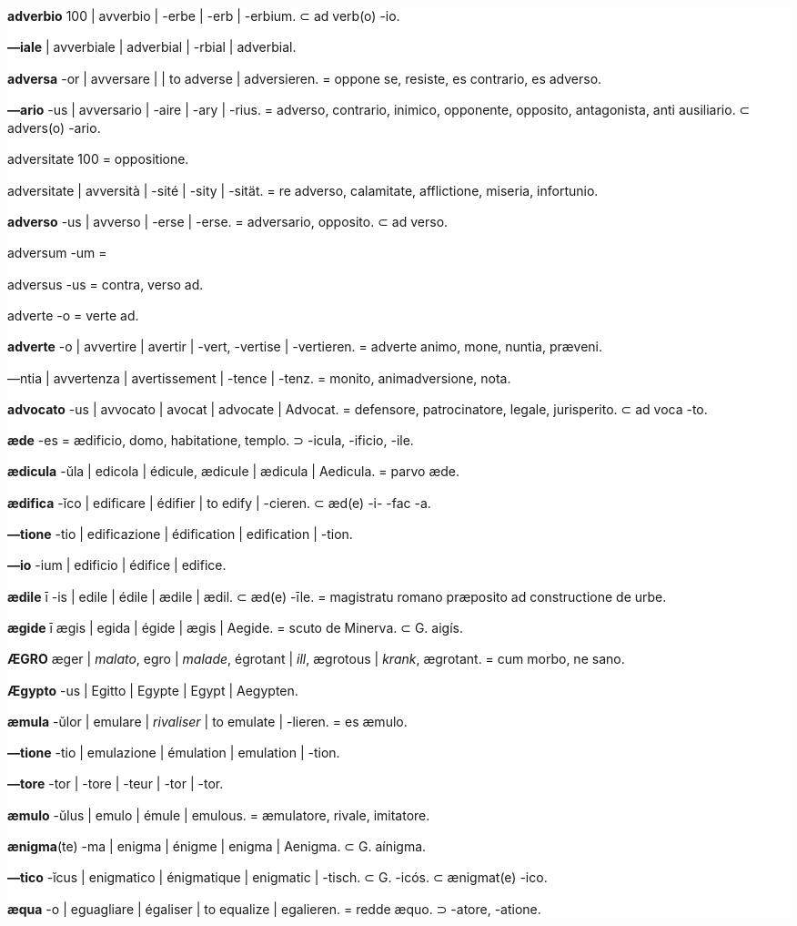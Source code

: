 **adverbio** 100 | avverbio | -erbe | -erb | -erbium. ⊂ ad verb(o) -io.

**—iale** | avverbiale | adverbial | -rbial | adverbial.

**adversa** -or | avversare | | to adverse | adversieren. = oppone se, resiste, es contrario, es adverso.

**—ario** -us | avversario | -aire | -ary | -rius. = adverso, contrario, inimico, opponente, opposito, antagonista, anti ausiliario. ⊂ advers(o) -ario.

adversitate 100 = oppositione.

adversitate | avversità | -sité | -sity | -sität. = re adverso, calamitate, afflictione, miseria, infortunio.

**adverso** -us | avverso | -erse | -erse. = adversario, opposito. ⊂ ad verso.

adversum -um =

adversus -us = contra, verso ad.

adverte -o = verte ad.

**adverte** -o | avvertire | avertir | -vert, -vertise | -vertieren. = adverte animo, mone, nuntia, præveni.

—ntia | avvertenza | avertissement | -tence | -tenz. = monito, animadversione, nota.

**advocato** -us | avvocato | avocat | advocate | Advocat. = defensore, patrocinatore, legale, jurisperito. ⊂ ad voca -to.

**æde** -es = ædificio, domo, habitatione, templo. ⊃ -icula, -ificio, -ile.

**ædicula** -ŭla | edicola | édicule, ædicule | ædicula | Aedicula. = parvo æde.

**ædifica** -ĭco | edificare | édifier | to edify | -cieren. ⊂ æd(e) -i- -fac -a.

**—tione** -tio | edificazione | édification | edification | -tion.

**—io** -ium | edificio | édifice | edifice.

**ædile** ī -is | edile | édile | ædile | ædil. ⊂ æd(e) -īle. = magistratu romano præposito ad constructione de urbe.

**ægide** ī ægis | egida | égide | ægis | Aegide. = scuto de Minerva. ⊂ G. aigís.

**ÆGRO** æger | *malato*, egro | *malade*, égrotant | *ill*, ægrotous | *krank*, ægrotant. = cum morbo, ne sano.

**Ægypto** -us | Egitto | Egypte | Egypt | Aegypten.

**æmula** -ŭlor | emulare | *rivaliser* | to emulate | -lieren. = es æmulo.

**—tione** -tio | emulazione | émulation | emulation | -tion.

**—tore** -tor | -tore | -teur | -tor | -tor.

**æmulo** -ŭlus | emulo | émule | emulous. = æmulatore, rivale, imitatore.

**ænigma**(te) -ma | enigma | énigme | enigma | Aenigma. ⊂ G. aínigma.

**—tico** -ĭcus | enigmatico | énigmatique | enigmatic | -tisch. ⊂ G. -icós. ⊂ ænigmat(e) -ico.

**æqua** -o | eguagliare | égaliser | to equalize | egalieren. = redde æquo. ⊃ -atore, -atione.
